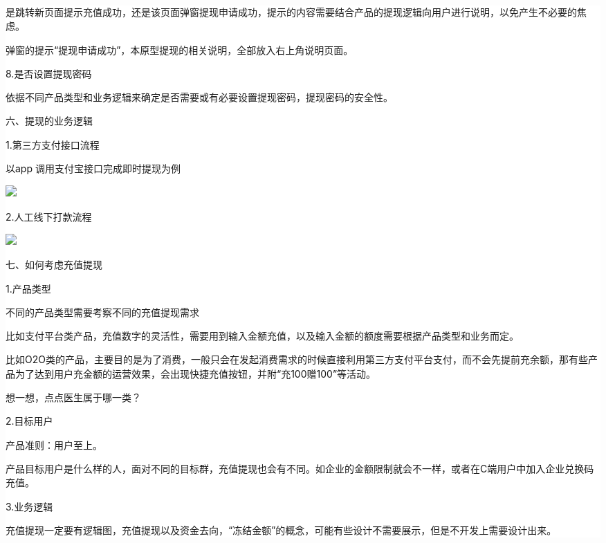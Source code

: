 是跳转新页面提示充值成功，还是该页面弹窗提现申请成功，提示的内容需要结合产品的提现逻辑向用户进行说明，以免产生不必要的焦虑。



弹窗的提示“提现申请成功”，本原型提现的相关说明，全部放入右上角说明页面。



8.是否设置提现密码

依据不同产品类型和业务逻辑来确定是否需要或有必要设置提现密码，提现密码的安全性。







六、提现的业务逻辑

1.第三方支付接口流程

以app 调用支付宝接口完成即时提现为例

![](http://images2017.cnblogs.com/blog/960593/201708/960593-20170814154630459-713012884.jpg)




2.人工线下打款流程



![](http://images2017.cnblogs.com/blog/960593/201708/960593-20170814154652787-1556970981.jpg)




七、如何考虑充值提现

1.产品类型



不同的产品类型需要考察不同的充值提现需求



比如支付平台类产品，充值数字的灵活性，需要用到输入金额充值，以及输入金额的额度需要根据产品类型和业务而定。



比如O2O类的产品，主要目的是为了消费，一般只会在发起消费需求的时候直接利用第三方支付平台支付，而不会先提前充余额，那有些产品为了达到用户充金额的运营效果，会出现快捷充值按钮，并附“充100赠100”等活动。



想一想，点点医生属于哪一类？



2.目标用户

产品准则：用户至上。

产品目标用户是什么样的人，面对不同的目标群，充值提现也会有不同。如企业的金额限制就会不一样，或者在C端用户中加入企业兑换码充值。



3.业务逻辑

充值提现一定要有逻辑图，充值提现以及资金去向，“冻结金额”的概念，可能有些设计不需要展示，但是不开发上需要设计出来。
